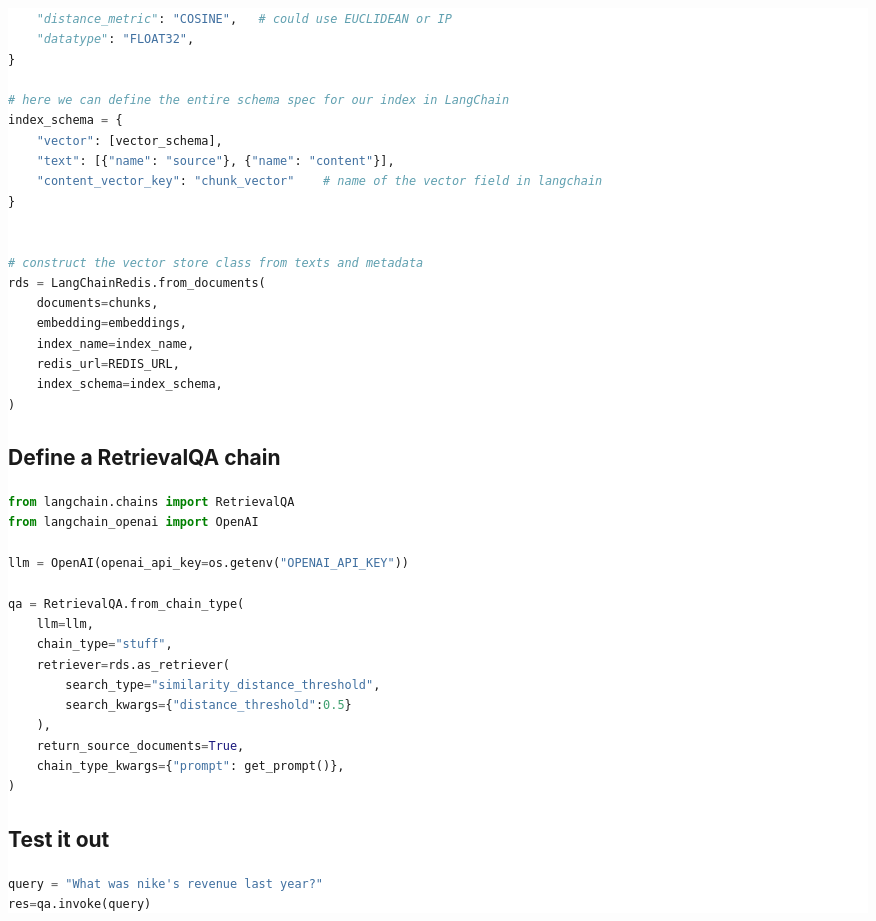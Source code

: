 ```python
    "distance_metric": "COSINE",   # could use EUCLIDEAN or IP
    "datatype": "FLOAT32",
}

# here we can define the entire schema spec for our index in LangChain
index_schema = {
    "vector": [vector_schema],
    "text": [{"name": "source"}, {"name": "content"}],
    "content_vector_key": "chunk_vector"    # name of the vector field in langchain
}


# construct the vector store class from texts and metadata
rds = LangChainRedis.from_documents(
    documents=chunks,
    embedding=embeddings,
    index_name=index_name,
    redis_url=REDIS_URL,
    index_schema=index_schema,
)

```

## Define a RetrievalQA chain

```python
from langchain.chains import RetrievalQA
from langchain_openai import OpenAI

llm = OpenAI(openai_api_key=os.getenv("OPENAI_API_KEY"))

qa = RetrievalQA.from_chain_type(
    llm=llm,
    chain_type="stuff",
    retriever=rds.as_retriever(
        search_type="similarity_distance_threshold",
        search_kwargs={"distance_threshold":0.5}
    ),
    return_source_documents=True,
    chain_type_kwargs={"prompt": get_prompt()},
)

```

## Test it out

```python
query = "What was nike's revenue last year?"
res=qa.invoke(query)
```
